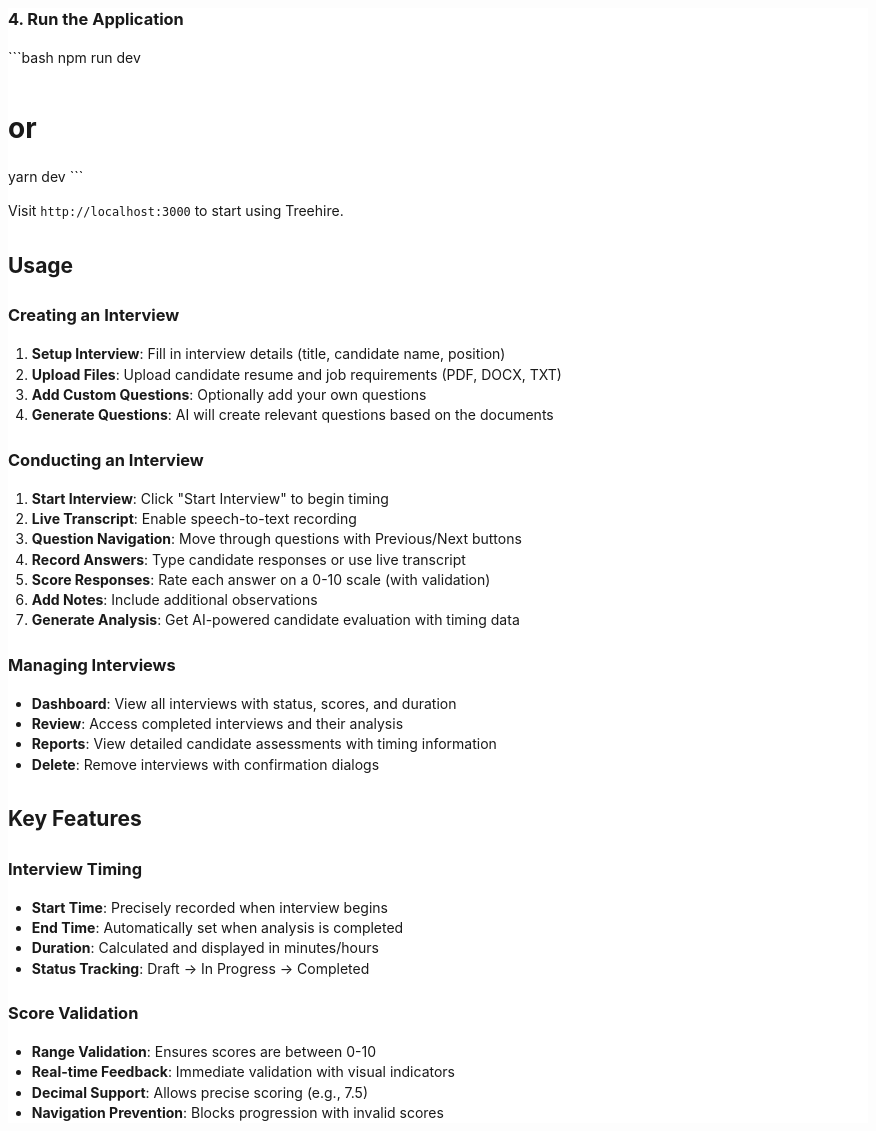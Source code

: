 ### 4. Run the Application

\`\`\`bash
npm run dev
# or
yarn dev
\`\`\`

Visit `http://localhost:3000` to start using Treehire.

## Usage

### Creating an Interview

1. **Setup Interview**: Fill in interview details (title, candidate name, position)
2. **Upload Files**: Upload candidate resume and job requirements (PDF, DOCX, TXT)
3. **Add Custom Questions**: Optionally add your own questions
4. **Generate Questions**: AI will create relevant questions based on the documents

### Conducting an Interview

1. **Start Interview**: Click "Start Interview" to begin timing
2. **Live Transcript**: Enable speech-to-text recording
3. **Question Navigation**: Move through questions with Previous/Next buttons
4. **Record Answers**: Type candidate responses or use live transcript
5. **Score Responses**: Rate each answer on a 0-10 scale (with validation)
6. **Add Notes**: Include additional observations
7. **Generate Analysis**: Get AI-powered candidate evaluation with timing data

### Managing Interviews

- **Dashboard**: View all interviews with status, scores, and duration
- **Review**: Access completed interviews and their analysis
- **Reports**: View detailed candidate assessments with timing information
- **Delete**: Remove interviews with confirmation dialogs

## Key Features

### Interview Timing
- **Start Time**: Precisely recorded when interview begins
- **End Time**: Automatically set when analysis is completed
- **Duration**: Calculated and displayed in minutes/hours
- **Status Tracking**: Draft → In Progress → Completed

### Score Validation
- **Range Validation**: Ensures scores are between 0-10
- **Real-time Feedback**: Immediate validation with visual indicators
- **Decimal Support**: Allows precise scoring (e.g., 7.5)
- **Navigation Prevention**: Blocks progression with invalid scores
